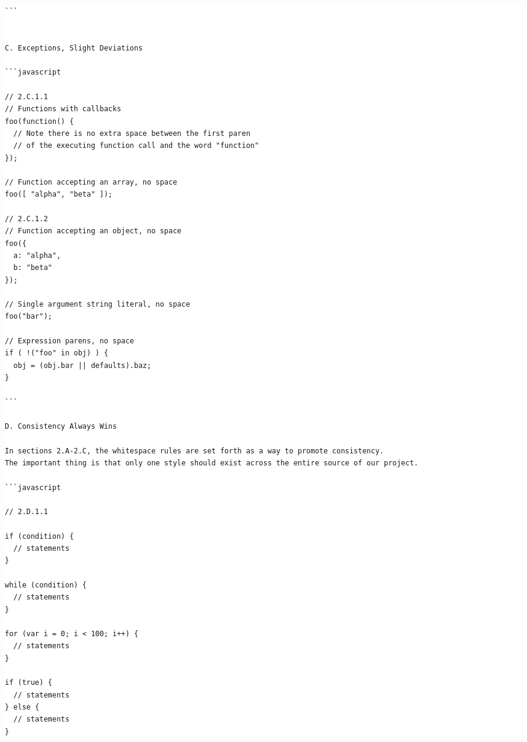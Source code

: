     ```


    C. Exceptions, Slight Deviations

    ```javascript

    // 2.C.1.1
    // Functions with callbacks
    foo(function() {
      // Note there is no extra space between the first paren
      // of the executing function call and the word "function"
    });

    // Function accepting an array, no space
    foo([ "alpha", "beta" ]);

    // 2.C.1.2
    // Function accepting an object, no space
    foo({
      a: "alpha",
      b: "beta"
    });

    // Single argument string literal, no space
    foo("bar");

    // Expression parens, no space
    if ( !("foo" in obj) ) {
      obj = (obj.bar || defaults).baz;
    }

    ```

    D. Consistency Always Wins

    In sections 2.A-2.C, the whitespace rules are set forth as a way to promote consistency.
    The important thing is that only one style should exist across the entire source of our project.

    ```javascript

    // 2.D.1.1

    if (condition) {
      // statements
    }

    while (condition) {
      // statements
    }

    for (var i = 0; i < 100; i++) {
      // statements
    }

    if (true) {
      // statements
    } else {
      // statements
    }
